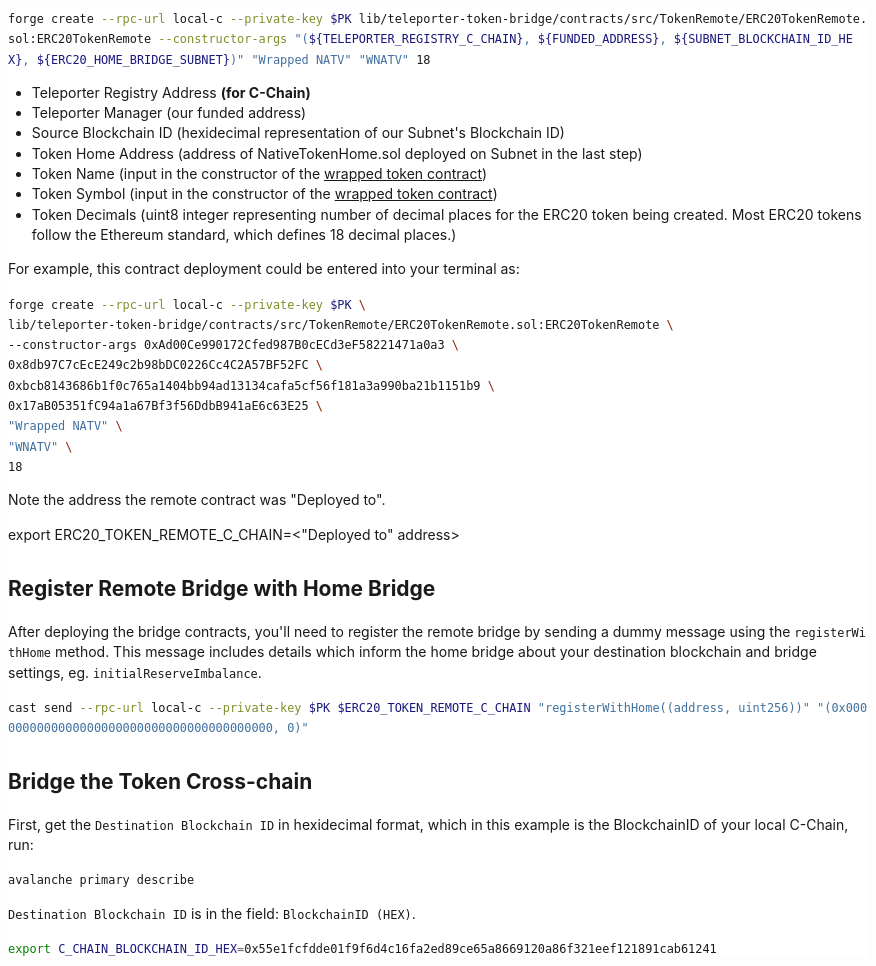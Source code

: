 ```zsh
forge create --rpc-url local-c --private-key $PK lib/teleporter-token-bridge/contracts/src/TokenRemote/ERC20TokenRemote.sol:ERC20TokenRemote --constructor-args "(${TELEPORTER_REGISTRY_C_CHAIN}, ${FUNDED_ADDRESS}, ${SUBNET_BLOCKCHAIN_ID_HEX}, ${ERC20_HOME_BRIDGE_SUBNET})" "Wrapped NATV" "WNATV" 18
```

- Teleporter Registry Address **(for C-Chain)**
- Teleporter Manager (our funded address)
- Source Blockchain ID (hexidecimal representation of our Subnet's Blockchain ID)
- Token Home Address (address of NativeTokenHome.sol deployed on Subnet in the last step)
- Token Name (input in the constructor of the [wrapped token contract](./ExampleWNATV.sol))
- Token Symbol (input in the constructor of the [wrapped token contract](./ExampleWNATV.sol))
- Token Decimals (uint8 integer representing number of decimal places for the ERC20 token being created. Most ERC20 tokens follow the Ethereum standard, which defines 18 decimal places.)

For example, this contract deployment could be entered into your terminal as:

```zsh
forge create --rpc-url local-c --private-key $PK \
lib/teleporter-token-bridge/contracts/src/TokenRemote/ERC20TokenRemote.sol:ERC20TokenRemote \
--constructor-args 0xAd00Ce990172Cfed987B0cECd3eF58221471a0a3 \
0x8db97C7cEcE249c2b98bDC0226Cc4C2A57BF52FC \
0xbcb8143686b1f0c765a1404bb94ad13134cafa5cf56f181a3a990ba21b1151b9 \
0x17aB05351fC94a1a67Bf3f56DdbB941aE6c63E25 \
"Wrapped NATV" \
"WNATV" \
18
```

Note the address the remote contract was "Deployed to".

export ERC20_TOKEN_REMOTE_C_CHAIN=<"Deployed to" address>

## Register Remote Bridge with Home Bridge

After deploying the bridge contracts, you'll need to register the remote bridge by sending a dummy message using the `registerWithHome` method. This message includes details which inform the home bridge about your destination blockchain and bridge settings, eg. `initialReserveImbalance`.

```bash
cast send --rpc-url local-c --private-key $PK $ERC20_TOKEN_REMOTE_C_CHAIN "registerWithHome((address, uint256))" "(0x0000000000000000000000000000000000000000, 0)"
```

## Bridge the Token Cross-chain

First, get the `Destination Blockchain ID` in hexidecimal format, which in this example is the BlockchainID of your local C-Chain, run:

```zsh
avalanche primary describe
```

`Destination Blockchain ID` is in the field: `BlockchainID (HEX)`.

```bash
export C_CHAIN_BLOCKCHAIN_ID_HEX=0x55e1fcfdde01f9f6d4c16fa2ed89ce65a8669120a86f321eef121891cab61241
```
